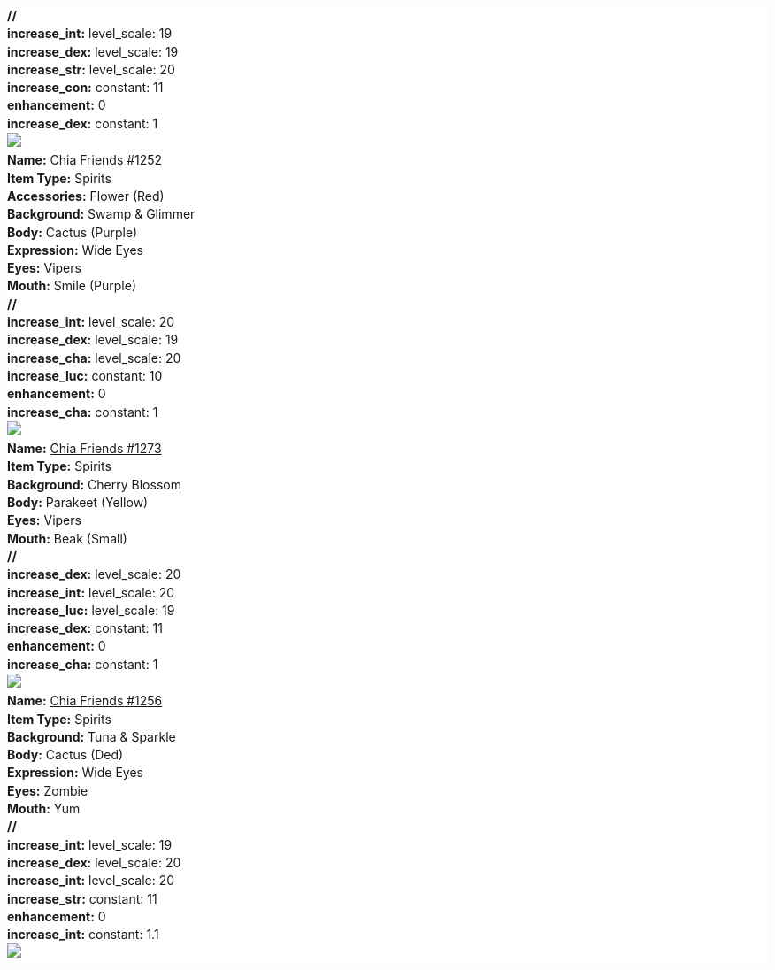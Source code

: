<div><strong>//</strong></div><div><strong>increase_int:</strong> level_scale: 19</div>
<div><strong>increase_dex:</strong> level_scale: 19</div>
<div><strong>increase_str:</strong> level_scale: 20</div>
<div><strong>increase_con:</strong> constant: 11</div>
<div><strong>enhancement:</strong> 0</div>
<div><strong>increase_dex:</strong> constant: 1</div>
</div>
<div class="item_thumbnail">
<a href="https://mintgarden.io/nfts/nft1uqkjpjp9l7sjvqm4kz4vmex2raec787wcl9j50klw73xrrw87xlst7t5te"><img loading="lazy" src="https://assets.mainnet.mintgarden.io/thumbnails/383c5f6d16b497b81e11b5e2a6adf13be16fcb273f6a7404ebf54ce7d95bd7b4.png"></a>
<div><strong>Name:</strong> <a href="https://mintgarden.io/nfts/nft1uqkjpjp9l7sjvqm4kz4vmex2raec787wcl9j50klw73xrrw87xlst7t5te">Chia Friends #1252</a></div>
<div><strong>Item Type:</strong> Spirits</div>
<div><strong>Accessories:</strong> Flower (Red)</div>
<div><strong>Background:</strong> Swamp & Glimmer</div>
<div><strong>Body:</strong> Cactus (Purple)</div>
<div><strong>Expression:</strong> Wide Eyes</div>
<div><strong>Eyes:</strong> Vipers</div>
<div><strong>Mouth:</strong> Smile (Purple)</div>
<div><strong>//</strong></div><div><strong>increase_int:</strong> level_scale: 20</div>
<div><strong>increase_dex:</strong> level_scale: 19</div>
<div><strong>increase_cha:</strong> level_scale: 20</div>
<div><strong>increase_luc:</strong> constant: 10</div>
<div><strong>enhancement:</strong> 0</div>
<div><strong>increase_cha:</strong> constant: 1</div>
</div>
<div class="item_thumbnail">
<a href="https://mintgarden.io/nfts/nft1adetjpcgf6ceufaey0r4wtpvmm7cnf5k72q4njn5d8lyg02txutq96cag9"><img loading="lazy" src="https://assets.mainnet.mintgarden.io/thumbnails/891036b52eca09b32adb58ecbbb654309b7553bd0d21391867ab517919a27532.png"></a>
<div><strong>Name:</strong> <a href="https://mintgarden.io/nfts/nft1adetjpcgf6ceufaey0r4wtpvmm7cnf5k72q4njn5d8lyg02txutq96cag9">Chia Friends #1273</a></div>
<div><strong>Item Type:</strong> Spirits</div>
<div><strong>Background:</strong> Cherry Blossom</div>
<div><strong>Body:</strong> Parakeet (Yellow)</div>
<div><strong>Eyes:</strong> Vipers</div>
<div><strong>Mouth:</strong> Beak (Small)</div>
<div><strong>//</strong></div><div><strong>increase_dex:</strong> level_scale: 20</div>
<div><strong>increase_int:</strong> level_scale: 20</div>
<div><strong>increase_luc:</strong> level_scale: 19</div>
<div><strong>increase_dex:</strong> constant: 11</div>
<div><strong>enhancement:</strong> 0</div>
<div><strong>increase_cha:</strong> constant: 1</div>
</div>
<div class="item_thumbnail">
<a href="https://mintgarden.io/nfts/nft168jpgaw0zn6leyjymtgtl6yly7ul8h4tl79ezveysvp8uhqamu3seh82w2"><img loading="lazy" src="https://assets.mainnet.mintgarden.io/thumbnails/c6f293e0087585cccfd210292cf9083cda98fbd06e3f1f5caf8f4a20c75ce016.png"></a>
<div><strong>Name:</strong> <a href="https://mintgarden.io/nfts/nft168jpgaw0zn6leyjymtgtl6yly7ul8h4tl79ezveysvp8uhqamu3seh82w2">Chia Friends #1256</a></div>
<div><strong>Item Type:</strong> Spirits</div>
<div><strong>Background:</strong> Tuna & Sparkle</div>
<div><strong>Body:</strong> Cactus (Ded)</div>
<div><strong>Expression:</strong> Wide Eyes</div>
<div><strong>Eyes:</strong> Zombie</div>
<div><strong>Mouth:</strong> Yum</div>
<div><strong>//</strong></div><div><strong>increase_int:</strong> level_scale: 19</div>
<div><strong>increase_dex:</strong> level_scale: 20</div>
<div><strong>increase_int:</strong> level_scale: 20</div>
<div><strong>increase_str:</strong> constant: 11</div>
<div><strong>enhancement:</strong> 0</div>
<div><strong>increase_int:</strong> constant: 1.1</div>
</div>
<div class="item_thumbnail">
<a href="https://mintgarden.io/nfts/nft16hq4c5yemwu4sp4d048fujmjpgwv6msvrrn9w6hscj2yhmd70l2su5c2fu"><img loading="lazy" src="https://assets.mainnet.mintgarden.io/thumbnails/02953f91d96e35dcaa533f04adf1e8b160d01a2a6f261291e859db8a93ad009d.png"></a>